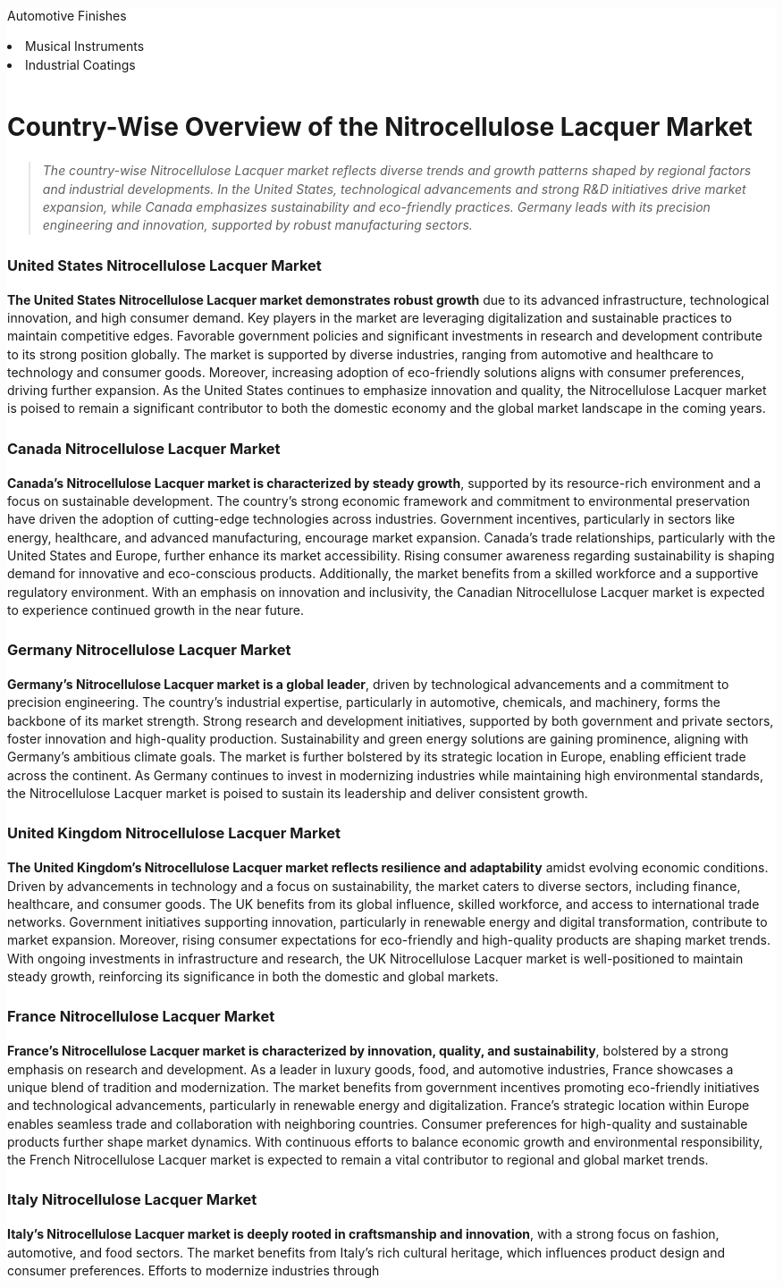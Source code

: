 Automotive Finishes</li><li> Musical Instruments</li><li> Industrial Coatings</li></ul><h1><span class="">Country-Wise Overview of the Nitrocellulose Lacquer Market<br /></span></h1><blockquote><p><em><span class="">The country-wise Nitrocellulose Lacquer market reflects diverse trends and growth patterns shaped by regional factors and industrial developments. In the United States, technological advancements and strong R&amp;D initiatives drive market expansion, while Canada emphasizes sustainability and eco-friendly practices. Germany leads with its precision engineering and innovation, supported by robust manufacturing sectors.</span></em></p></blockquote><h3><strong>United States Nitrocellulose Lacquer Market</strong></h3><p><strong>The United States Nitrocellulose Lacquer market demonstrates robust growth</strong> due to its advanced infrastructure, technological innovation, and high consumer demand. Key players in the market are leveraging digitalization and sustainable practices to maintain competitive edges. Favorable government policies and significant investments in research and development contribute to its strong position globally. The market is supported by diverse industries, ranging from automotive and healthcare to technology and consumer goods. Moreover, increasing adoption of eco-friendly solutions aligns with consumer preferences, driving further expansion. As the United States continues to emphasize innovation and quality, the Nitrocellulose Lacquer market is poised to remain a significant contributor to both the domestic economy and the global market landscape in the coming years.</p><h3><strong>Canada Nitrocellulose Lacquer Market</strong></h3><p><strong>Canada&rsquo;s Nitrocellulose Lacquer market is characterized by steady growth</strong>, supported by its resource-rich environment and a focus on sustainable development. The country&rsquo;s strong economic framework and commitment to environmental preservation have driven the adoption of cutting-edge technologies across industries. Government incentives, particularly in sectors like energy, healthcare, and advanced manufacturing, encourage market expansion. Canada&rsquo;s trade relationships, particularly with the United States and Europe, further enhance its market accessibility. Rising consumer awareness regarding sustainability is shaping demand for innovative and eco-conscious products. Additionally, the market benefits from a skilled workforce and a supportive regulatory environment. With an emphasis on innovation and inclusivity, the Canadian Nitrocellulose Lacquer market is expected to experience continued growth in the near future.</p><h3><strong>Germany Nitrocellulose Lacquer Market</strong></h3><p><strong>Germany&rsquo;s Nitrocellulose Lacquer market is a global leader</strong>, driven by technological advancements and a commitment to precision engineering. The country&rsquo;s industrial expertise, particularly in automotive, chemicals, and machinery, forms the backbone of its market strength. Strong research and development initiatives, supported by both government and private sectors, foster innovation and high-quality production. Sustainability and green energy solutions are gaining prominence, aligning with Germany&rsquo;s ambitious climate goals. The market is further bolstered by its strategic location in Europe, enabling efficient trade across the continent. As Germany continues to invest in modernizing industries while maintaining high environmental standards, the Nitrocellulose Lacquer market is poised to sustain its leadership and deliver consistent growth.</p><h3><strong>United Kingdom Nitrocellulose Lacquer Market</strong></h3><p><strong>The United Kingdom&rsquo;s Nitrocellulose Lacquer market reflects resilience and adaptability</strong> amidst evolving economic conditions. Driven by advancements in technology and a focus on sustainability, the market caters to diverse sectors, including finance, healthcare, and consumer goods. The UK benefits from its global influence, skilled workforce, and access to international trade networks. Government initiatives supporting innovation, particularly in renewable energy and digital transformation, contribute to market expansion. Moreover, rising consumer expectations for eco-friendly and high-quality products are shaping market trends. With ongoing investments in infrastructure and research, the UK Nitrocellulose Lacquer market is well-positioned to maintain steady growth, reinforcing its significance in both the domestic and global markets.</p><h3><strong>France Nitrocellulose Lacquer Market</strong></h3><p><strong>France&rsquo;s Nitrocellulose Lacquer market is characterized by innovation, quality, and sustainability</strong>, bolstered by a strong emphasis on research and development. As a leader in luxury goods, food, and automotive industries, France showcases a unique blend of tradition and modernization. The market benefits from government incentives promoting eco-friendly initiatives and technological advancements, particularly in renewable energy and digitalization. France&rsquo;s strategic location within Europe enables seamless trade and collaboration with neighboring countries. Consumer preferences for high-quality and sustainable products further shape market dynamics. With continuous efforts to balance economic growth and environmental responsibility, the French Nitrocellulose Lacquer market is expected to remain a vital contributor to regional and global market trends.</p><h3><strong>Italy Nitrocellulose Lacquer Market</strong></h3><p><strong>Italy&rsquo;s Nitrocellulose Lacquer market is deeply rooted in craftsmanship and innovation</strong>, with a strong focus on fashion, automotive, and food sectors. The market benefits from Italy&rsquo;s rich cultural heritage, which influences product design and consumer preferences. Efforts to modernize industries through